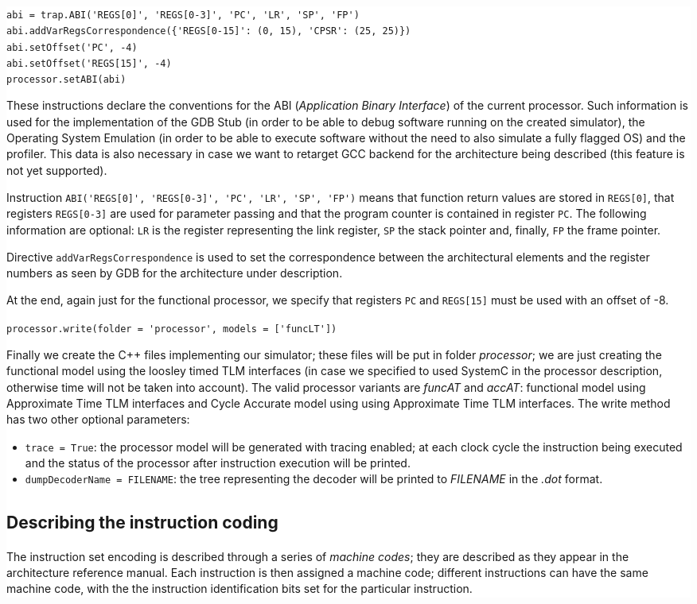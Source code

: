 ```
abi = trap.ABI('REGS[0]', 'REGS[0-3]', 'PC', 'LR', 'SP', 'FP')
abi.addVarRegsCorrespondence({'REGS[0-15]': (0, 15), 'CPSR': (25, 25)})
abi.setOffset('PC', -4)
abi.setOffset('REGS[15]', -4)
processor.setABI(abi)
```
These instructions declare the conventions for the ABI (_Application Binary Interface_) of the current processor. Such information is used
for the implementation of the GDB Stub (in order to be able to debug software running on the created simulator), the Operating System Emulation
(in order to be able to execute software without the need to also simulate a fully flagged OS) and the profiler. This data is also necessary in case
we want to retarget GCC backend for the architecture being described (this feature is not yet supported).

Instruction `ABI('REGS[0]', 'REGS[0-3]', 'PC', 'LR', 'SP', 'FP')` means that function return values are stored in `REGS[0]`, that registers `REGS[0-3]`
are used for parameter passing and that the program counter is contained in register `PC`. The following information are optional: `LR` is the register
representing the link register, `SP` the stack pointer and, finally, `FP` the frame pointer.

Directive `addVarRegsCorrespondence` is used to set the correspondence between the architectural elements and the register numbers as seen by GDB
for the architecture under description.

At the end, again just for the functional processor, we specify that registers `PC` and `REGS[15]` must be used with an offset of -8.

```
processor.write(folder = 'processor', models = ['funcLT'])
```
Finally we create the C++ files implementing our simulator; these files will be put in folder _processor_; we are just creating the functional
model using the loosley timed TLM interfaces (in case we specified to used SystemC in the processor description, otherwise time will not be
taken into account). The valid processor variants are _funcAT_ and _accAT_: functional model using Approximate Time TLM interfaces and
Cycle Accurate model using using Approximate Time TLM interfaces.
The write method has two other optional parameters:
  * `trace = True`: the processor model will be generated with tracing enabled; at each clock cycle the instruction being executed and the status of the processor after instruction execution will be printed.
  * `dumpDecoderName = FILENAME`: the tree representing the decoder will be printed to _FILENAME_ in the _.dot_ format.

## Describing the instruction coding ##
The instruction set encoding is described through a series of _machine codes_; they are described as they appear in the architecture reference
manual. Each instruction is then assigned a machine code; different instructions can have the same machine code, with the the instruction
identification bits set for the particular instruction.
